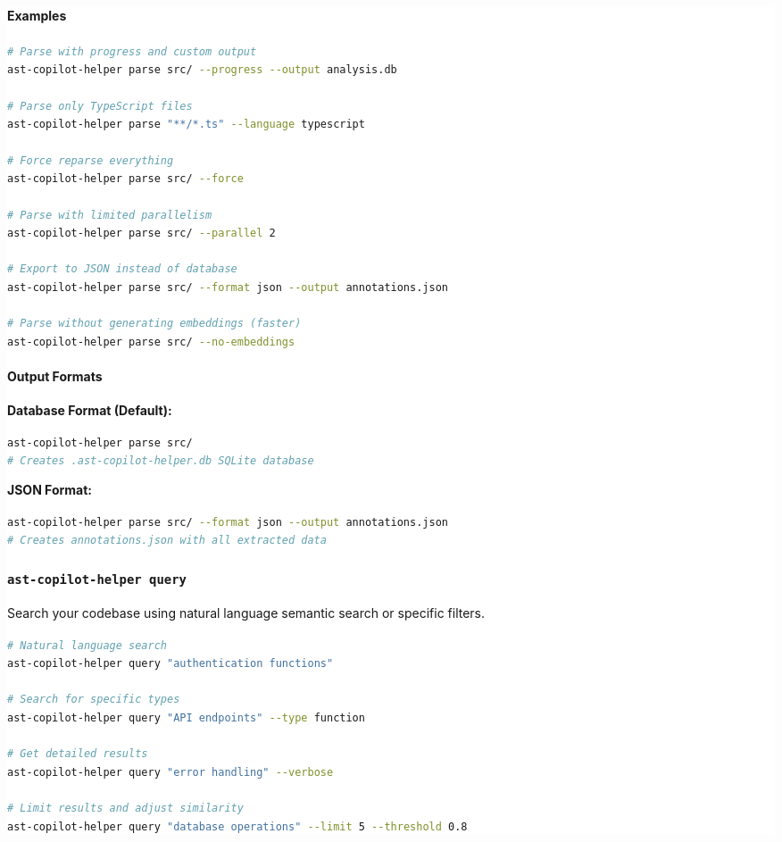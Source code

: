 #### Examples

```bash
# Parse with progress and custom output
ast-copilot-helper parse src/ --progress --output analysis.db

# Parse only TypeScript files
ast-copilot-helper parse "**/*.ts" --language typescript

# Force reparse everything
ast-copilot-helper parse src/ --force

# Parse with limited parallelism
ast-copilot-helper parse src/ --parallel 2

# Export to JSON instead of database
ast-copilot-helper parse src/ --format json --output annotations.json

# Parse without generating embeddings (faster)
ast-copilot-helper parse src/ --no-embeddings
```

#### Output Formats

**Database Format (Default):**

```bash
ast-copilot-helper parse src/
# Creates .ast-copilot-helper.db SQLite database
```

**JSON Format:**

```bash
ast-copilot-helper parse src/ --format json --output annotations.json
# Creates annotations.json with all extracted data
```

### `ast-copilot-helper query`

Search your codebase using natural language semantic search or specific filters.

```bash
# Natural language search
ast-copilot-helper query "authentication functions"

# Search for specific types
ast-copilot-helper query "API endpoints" --type function

# Get detailed results
ast-copilot-helper query "error handling" --verbose

# Limit results and adjust similarity
ast-copilot-helper query "database operations" --limit 5 --threshold 0.8
```
